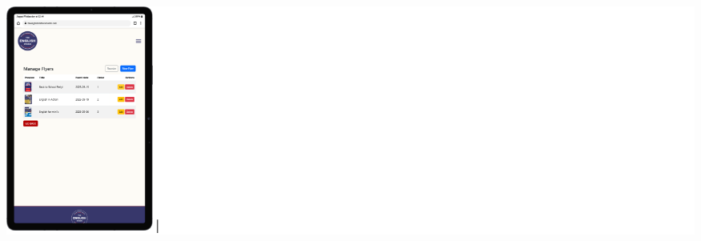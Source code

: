 <img src="readmefiles\devicetesting\staff\portal\flyers\flyers_list.html\Galaxy-Tab-S7-theenglishstudiocorvetto.com (5).png" height="280" style="object-fit:contain;"/> |